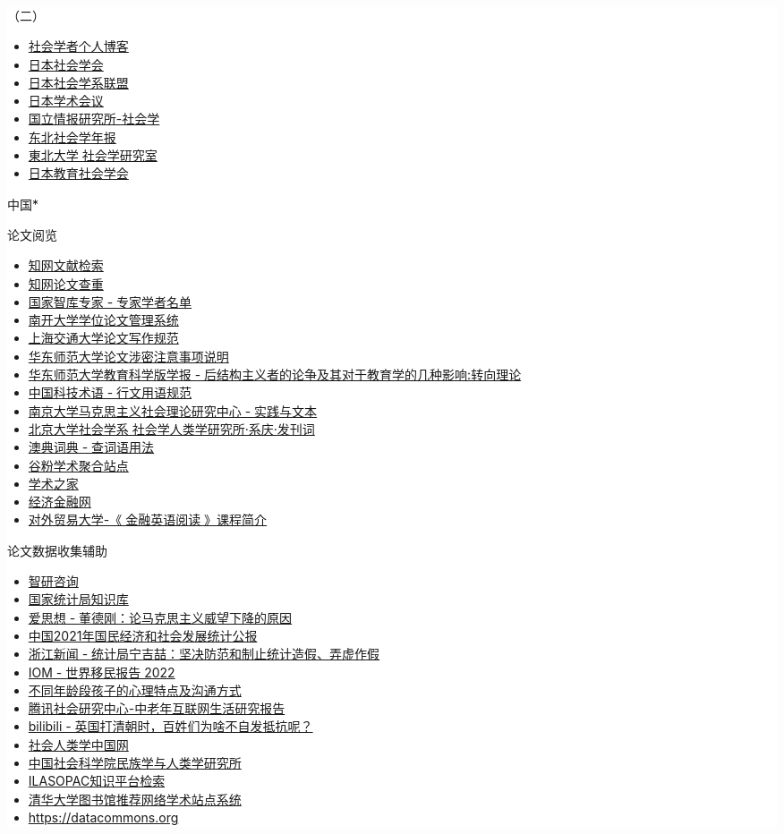 （二）


* [社会学者个人博客](https://terukisanada.com/profile/)
* [日本社会学会](https://jss-sociology.org/news/public/events/20221108post-13821/)
* [日本社会学系联盟](http://socconso.com/introduction/index.html)
* [日本学术会议](https://www.scj.go.jp/ja/gakkai/G00184.html)
* [国立情报研究所-社会学](https://ci.nii.ac.jp/ncid/AN00109550#anc-resource)
* [东北社会学年报](https://tohoku-sociology.org)
* [東北大学 社会学研究室](https://www2.sal.tohoku.ac.jp/soc/cgi-bin/wiki.cgi?page=%C5%EC%CB%CC%BC%D2%B2%F1%B3%D8%B8%A6%B5%E6%B2%F1)
* [日本教育社会学会](https://jses-web.jp)

中国*

论文阅览

* [知网文献检索](http://cnki.cgl.org.cn/kns55/)
* [知网论文查重](http://wk.zhiwangvip.com/index/cnxfj)
* [国家智库专家 - 专家学者名单](http://www.czxzw.com.cn/index.php?m=content&c=index&a=lists&catid=53&b2=3397&b1=)
* [南开大学学位论文管理系统](https://libpaper.nankai.edu.cn/classbrowse.action?curtaxid=2)
* [上海交通大学论文写作规范](https://dmne.sjtu.edu.cn/dmne/wp-content/uploads/2014/05/在职硕学术报告会_开题选题2014Spring.pdf)
* [华东师范大学论文涉密注意事项说明](https://u-office.ecnu.edu.cn/_upload/article/files/6d/38/bfe94f5547149504e3f47f5eefe5/5ba31e5d-5846-470e-b503-c814c392b4ce.pdf)
* [华东师范大学教育科学版学报 - 后结构主义者的论争及其对于教育学的几种影响:转向理论](https://hdsfdxjkb.xml-journal.net/cn/article/doi/10.16382/j.cnki.10005560.1995.01.005?viewType=HTML)
* [中国科技术语 - 行文用语规范](http://www.term.org.cn/CN/1673-8578/home.shtml)
* [南京大学马克思主义社会理论研究中心 - 实践与文本](https://ptext.nju.edu.cn/bb/47/c13407a244551/page.htm)
* [北京大学社会学系 社会学人类学研究所·系庆·发刊词](http://www.shehui.pku.edu.cn/second/index.aspx?nodeid=2042)
* [澳典词典 - 查词语用法](https://cidian.odict.net)
* [谷粉学术聚合站点](https://www.gufen.net)
* [学术之家](https://shxyj.xueshu.com)
* [经济金融网](http://down.efnchina.com/list-1373-1.html)
* [对外贸易大学-《 金融英语阅读 》课程简介](http://jpkc.uibe.chinahcm.cn/jingpin/jpkc2005/courses/eng358j/index.htm)

论文数据收集辅助

* [智研咨询](https://www.chyxx.com)
* [国家统计局知识库](http://www.stats.gov.cn/zsk/snapshoot?reference=33e2b9cdb6391521c53328be6244e40b_635F9BD4DE71F957D711CD972E0F8918&siteCode=tjzsk)
* [爱思想 - 董德刚：论马克思主义威望下降的原因](https://www.aisixiang.com/data/86908.html)
* [中国2021年国民经济和社会发展统计公报](http://www.gov.cn/xinwen/2022-02/28/content_5676015.htm)
* [浙江新闻 - 统计局宁吉喆：坚决防范和制止统计造假、弄虚作假](https://zj.zjol.com.cn/news.html?id=559871)
* [IOM - 世界移民报告 2022](https://publications.iom.int/system/files/pdf/WMR-2022-CH.pdf)
* [不同年龄段孩子的心理特点及沟通方式](https://www.deruimu.com/content/content_detail?id=2902)
* [腾讯社会研究中心-中老年互联网生活研究报告](https://tengyun.tencent.com/storage/source180712/files/中老年互联网生活研究报告.pdf)
* [bilibili - 英国打清朝时，百姓们为啥不自发抵抗呢？](https://www.bilibili.com/video/BV1uj411X7pD)
* [社会人类学中国网](http://www.sachina.edu.cn/journal-and-data/journal-rss.html)
* [中国社会科学院民族学与人类学研究所](http://103.247.176.245/iea/index.htm)
* [ILASOPAC知识平台检索](http://159.75.1.91:8081/ILASOPAC/Index?target=0)
* [清华大学图书馆推荐网络学术站点系统](http://wr.lib.tsinghua.edu.cn)
* https://datacommons.org
